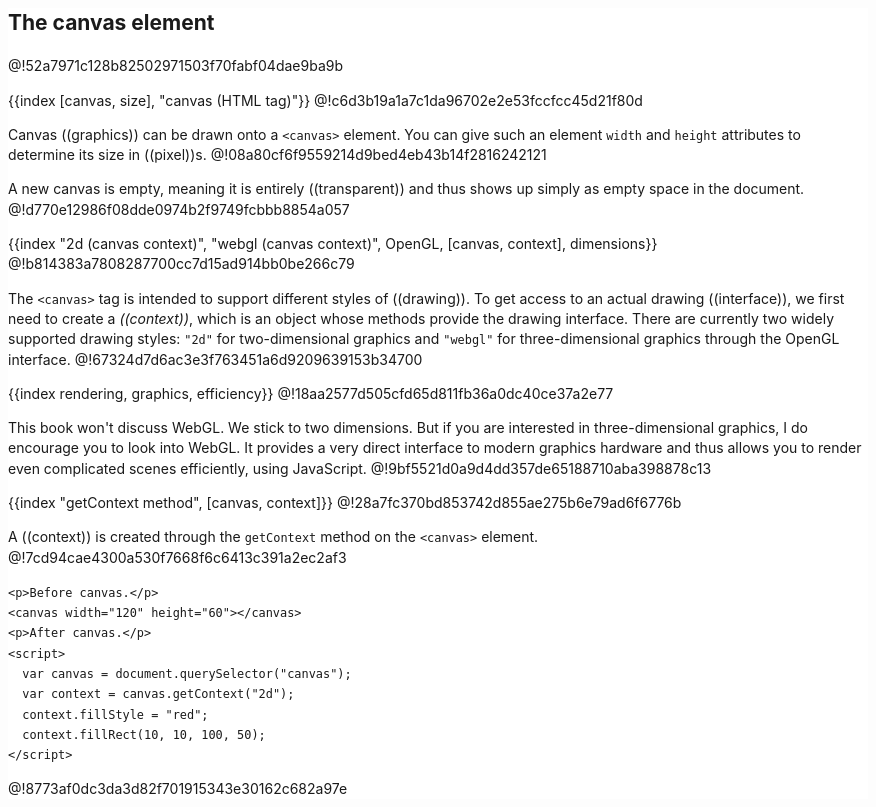 ## The canvas element
@!52a7971c128b82502971503f70fabf04dae9ba9b

{{index [canvas, size], "canvas (HTML tag)"}}
@!c6d3b19a1a7c1da96702e2e53fccfcc45d21f80d

Canvas ((graphics)) can be drawn
onto a `<canvas>` element. You can give such an element `width` and
`height` attributes to determine its size in ((pixel))s.
@!08a80cf6f9559214d9bed4eb43b14f2816242121

A new canvas is empty, meaning it is entirely ((transparent)) and
thus shows up simply as empty space in the document.
@!d770e12986f08dde0974b2f9749fcbbb8854a057

{{index "2d (canvas context)", "webgl (canvas context)", OpenGL, [canvas, context], dimensions}}
@!b814383a7808287700cc7d15ad914bb0be266c79

The `<canvas>`
tag is intended to support different styles of ((drawing)). To get
access to an actual drawing ((interface)), we first need to create a
_((context))_, which is an object whose methods provide the drawing
interface. There are currently two widely supported drawing styles:
`"2d"` for two-dimensional graphics and `"webgl"` for
three-dimensional graphics through the OpenGL interface.
@!67324d7d6ac3e3f763451a6d9209639153b34700

{{index rendering, graphics, efficiency}}
@!18aa2577d505cfd65d811fb36a0dc40ce37a2e77

This book won't discuss
WebGL. We stick to two dimensions. But if you are interested in
three-dimensional graphics, I do encourage you to look into WebGL. It
provides a very direct interface to modern graphics hardware and thus
allows you to render even complicated scenes efficiently, using
JavaScript.
@!9bf5521d0a9d4dd357de65188710aba398878c13

{{index "getContext method", [canvas, context]}}
@!28a7fc370bd853742d855ae275b6e79ad6f6776b

A ((context)) is created
through the `getContext` method on the `<canvas>` element.
@!7cd94cae4300a530f7668f6c6413c391a2ec2af3

```{lang: "text/html"}
<p>Before canvas.</p>
<canvas width="120" height="60"></canvas>
<p>After canvas.</p>
<script>
  var canvas = document.querySelector("canvas");
  var context = canvas.getContext("2d");
  context.fillStyle = "red";
  context.fillRect(10, 10, 100, 50);
</script>
```
@!8773af0dc3da3d82f701915343e30162c682a97e

